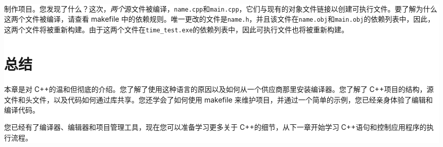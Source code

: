制作项目。您发现了什么？这次，*两个*源文件被编译，`name.cpp`和`main.cpp`，它们与现有的对象文件链接以创建可执行文件。要了解为什么这两个文件被编译，请查看 makefile 中的依赖规则。唯一更改的文件是`name.h`，并且该文件在`name.obj`和`main.obj`的依赖列表中，因此，这两个文件将被重新构建。由于这两个文件在`time_test.exe`的依赖列表中，因此可执行文件也将被重新构建。

# 总结

本章是对 C++的温和但彻底的介绍。您了解了使用这种语言的原因以及如何从一个供应商那里安装编译器。您了解了 C++项目的结构，源文件和头文件，以及代码如何通过库共享。您还学会了如何使用 makefile 来维护项目，并通过一个简单的示例，您已经亲身体验了编辑和编译代码。

您已经有了编译器、编辑器和项目管理工具，现在您可以准备学习更多关于 C++的细节，从下一章开始学习 C++语句和控制应用程序的执行流程。
